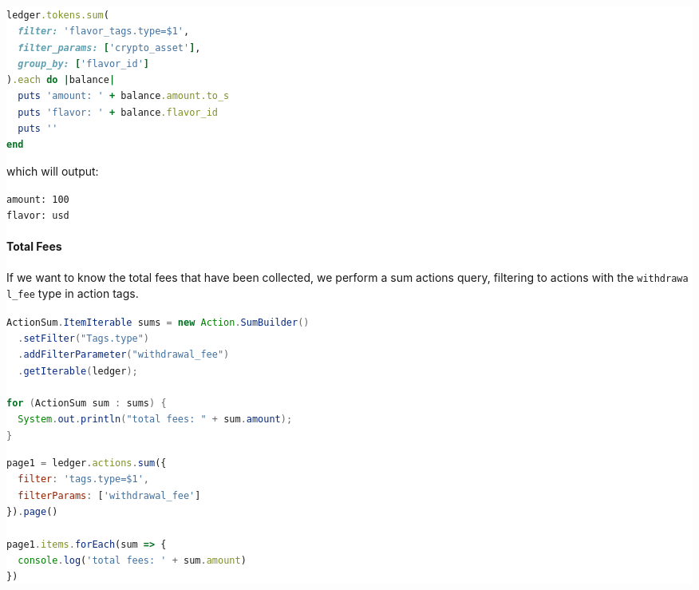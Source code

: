 </TabItem>
<TabItem value='ruby' label='Ruby'>

```ruby
ledger.tokens.sum(
  filter: 'flavor_tags.type=$1',
  filter_params: ['crypto_asset'],
  group_by: ['flavor_id']
).each do |balance|
  puts 'amount: ' + balance.amount.to_s
  puts 'flavor: ' + balance.flavor_id
  puts ''
end
```

</TabItem>
</Tabs>

which will output:

```
amount: 100
flavor: usd
```

#### Total Fees
If we want to know the total fees that have been collected, we perform a sum actions query, filtering to actions with the `withdrawal_fee` type in action tags.

<Tabs>
<TabItem value='java' label='Java'>

```java
ActionSum.ItemIterable sums = new Action.SumBuilder()
  .setFilter("Tags.type")
  .addFilterParameter("withdrawal_fee")
  .getIterable(ledger);

for (ActionSum sum : sums) {
  System.out.println("total fees: " + sum.amount);
}
```

</TabItem>
<TabItem value='node' label='Node.js'>

```js
page1 = ledger.actions.sum({
  filter: 'tags.type=$1',
  filterParams: ['withdrawal_fee']
}).page()

page1.items.forEach(sum => {
  console.log('total fees: ' + sum.amount)
})
```
